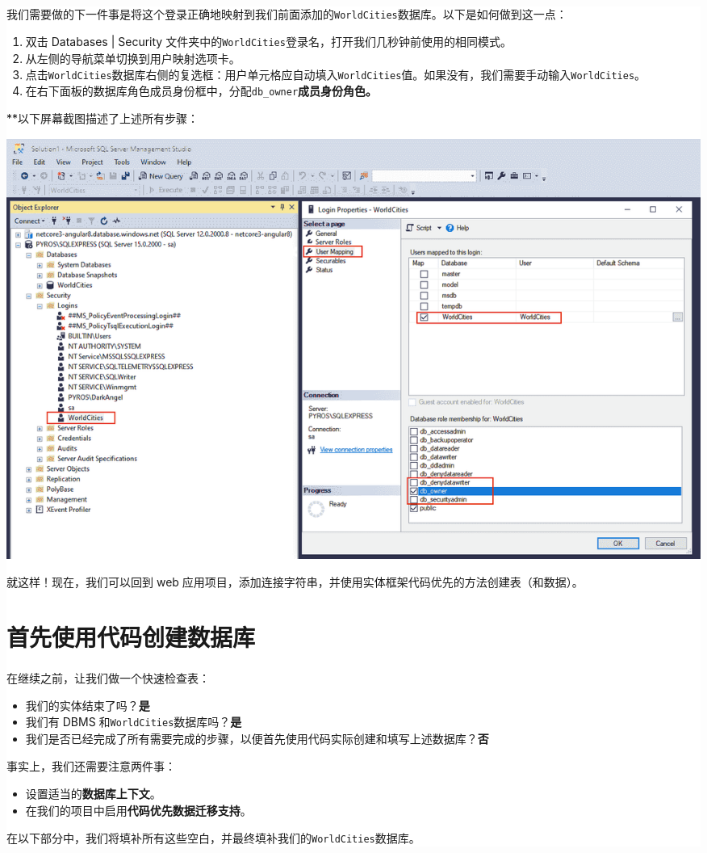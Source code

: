 我们需要做的下一件事是将这个登录正确地映射到我们前面添加的`WorldCities`数据库。以下是如何做到这一点：

1.  双击 Databases | Security 文件夹中的`WorldCities`登录名，打开我们几秒钟前使用的相同模式。
2.  从左侧的导航菜单切换到用户映射选项卡。
3.  点击`WorldCities`数据库右侧的复选框：用户单元格应自动填入`WorldCities`值。如果没有，我们需要手动输入`WorldCities`。
4.  在右下面板的数据库角色成员身份框中，分配`db_owner`**成员身份角色。**

 **以下屏幕截图描述了上述所有步骤：

![](img/03ce83f9-d04e-4203-af95-6a7a24d52c83.png)

就这样！现在，我们可以回到 web 应用项目，添加连接字符串，并使用实体框架代码优先的方法创建表（和数据）。

# 首先使用代码创建数据库

在继续之前，让我们做一个快速检查表：

*   我们的实体结束了吗？**是**
*   我们有 DBMS 和`WorldCities`数据库吗？**是**
*   我们是否已经完成了所有需要完成的步骤，以便首先使用代码实际创建和填写上述数据库？**否**

事实上，我们还需要注意两件事：

*   设置适当的**数据库上下文**。
*   在我们的项目中启用**代码优先数据迁移支持**。

在以下部分中，我们将填补所有这些空白，并最终填补我们的`WorldCities`数据库。
